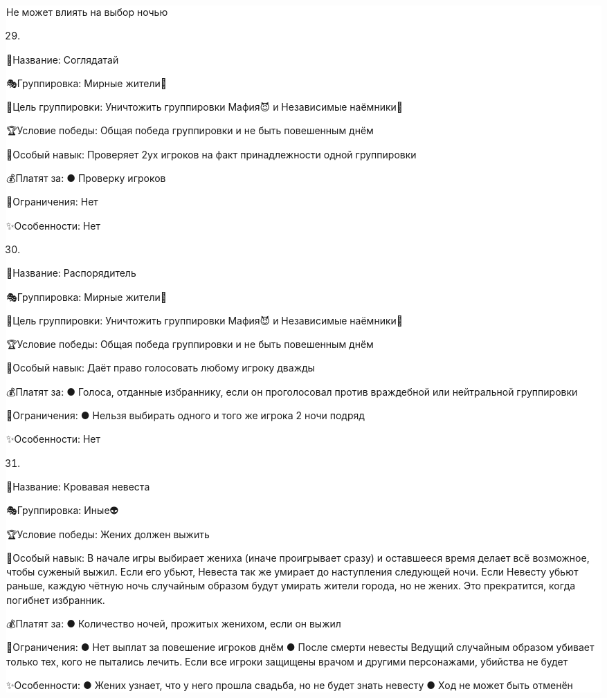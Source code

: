 Не может влиять на выбор ночью


29)
🪪Название: Соглядатай

🎭Группировка: Мирные жители🙂

🎯Цель группировки: Уничтожить группировки Мафия😈 и Независимые наёмники🔪

🏆Условие победы: Общая победа группировки и не быть повешенным днём

💪Особый навык: Проверяет 2ух игроков на факт принадлежности одной группировки

💰Платят за: 
● Проверку игроков

🚫Ограничения: Нет

✨Особенности: Нет


30)
🪪Название: Распорядитель

🎭Группировка: Мирные жители🙂

🎯Цель группировки: Уничтожить группировки Мафия😈 и Независимые наёмники🔪

🏆Условие победы: Общая победа группировки и не быть повешенным днём

💪Особый навык: Даёт право голосовать любому игроку дважды

💰Платят за: 
● Голоса, отданные избраннику, если он проголосовал против враждебной или нейтральной группировки

🚫Ограничения: 
● Нельзя выбирать одного и того же игрока 2 ночи подряд

✨Особенности: Нет


31)
🪪Название: Кровавая невеста

🎭Группировка: Иные👽

🏆Условие победы: Жених должен выжить

💪Особый навык: В начале игры выбирает жениха (иначе проигрывает сразу) и оставшееся время делает всё возможное, чтобы суженый выжил. Если его убьют, Невеста так же умирает до наступления следующей ночи. Если Невесту убьют раньше, каждую чётную ночь случайным образом будут умирать жители города, но не жених. Это прекратится, когда погибнет избранник.

💰Платят за: 
● Количество ночей, прожитых женихом, если он выжил

🚫Ограничения: 
● Нет выплат за повешение игроков днём
● После смерти невесты Ведущий случайным образом убивает только тех, кого не пытались лечить. Если все игроки защищены врачом и другими персонажами, убийства не будет

✨Особенности: 
● Жених узнает, что у него прошла свадьба, но не будет знать невесту
● Ход не может быть отменён
